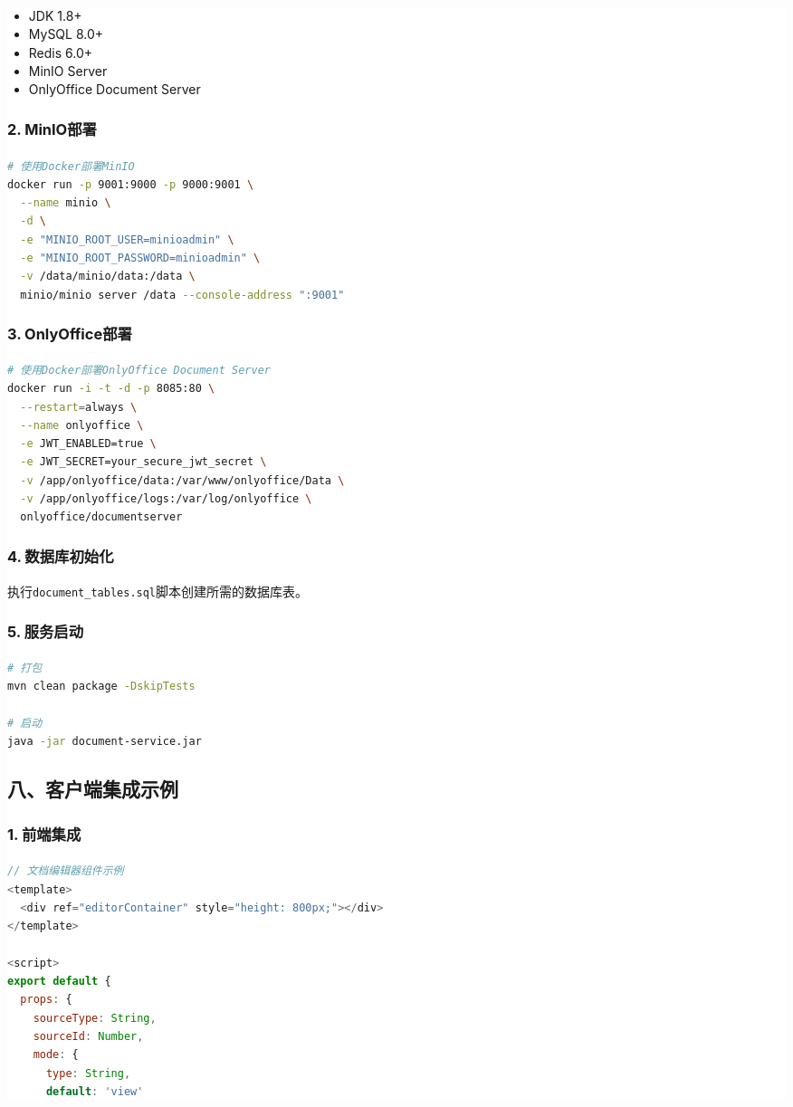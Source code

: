 - JDK 1.8+
- MySQL 8.0+
- Redis 6.0+
- MinIO Server
- OnlyOffice Document Server

### 2. MinIO部署

```bash
# 使用Docker部署MinIO
docker run -p 9001:9000 -p 9000:9001 \
  --name minio \
  -d \
  -e "MINIO_ROOT_USER=minioadmin" \
  -e "MINIO_ROOT_PASSWORD=minioadmin" \
  -v /data/minio/data:/data \
  minio/minio server /data --console-address ":9001"
```

### 3. OnlyOffice部署

```bash
# 使用Docker部署OnlyOffice Document Server
docker run -i -t -d -p 8085:80 \
  --restart=always \
  --name onlyoffice \
  -e JWT_ENABLED=true \
  -e JWT_SECRET=your_secure_jwt_secret \
  -v /app/onlyoffice/data:/var/www/onlyoffice/Data \
  -v /app/onlyoffice/logs:/var/log/onlyoffice \
  onlyoffice/documentserver
```

### 4. 数据库初始化

执行`document_tables.sql`脚本创建所需的数据库表。

### 5. 服务启动

```bash
# 打包
mvn clean package -DskipTests

# 启动
java -jar document-service.jar
```

## 八、客户端集成示例

### 1. 前端集成

```javascript
// 文档编辑器组件示例
<template>
  <div ref="editorContainer" style="height: 800px;"></div>
</template>

<script>
export default {
  props: {
    sourceType: String,
    sourceId: Number,
    mode: {
      type: String,
      default: 'view'
```